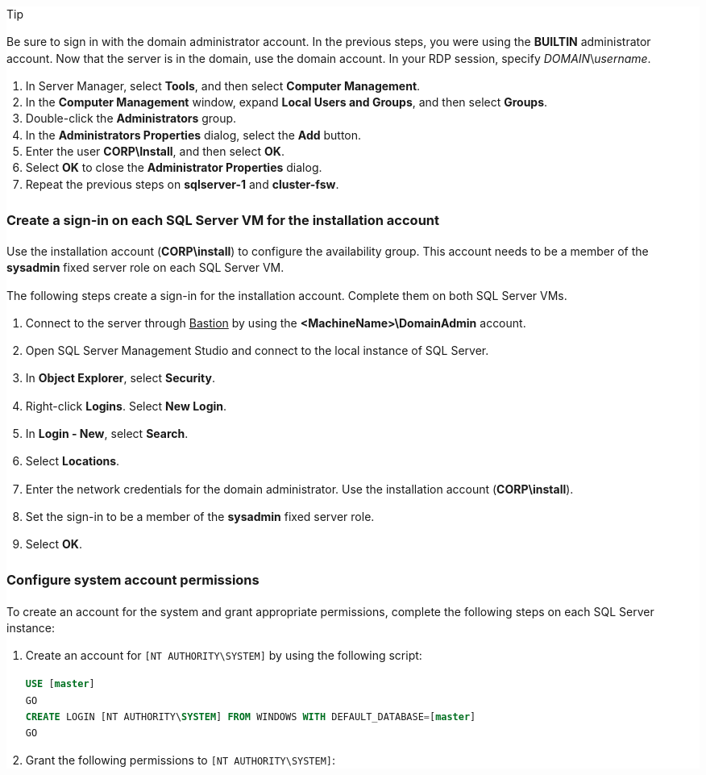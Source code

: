    > [!TIP]
   > Be sure to sign in with the domain administrator account. In the previous steps, you were using the **BUILTIN** administrator account. Now that the server is in the domain, use the domain account. In your RDP session, specify *DOMAIN*\\*username*.

1. In Server Manager, select **Tools**, and then select **Computer Management**.
1. In the **Computer Management** window, expand **Local Users and Groups**, and then select **Groups**.
1. Double-click the **Administrators** group.
1. In the **Administrators Properties** dialog, select the **Add** button.
1. Enter the user **CORP\Install**, and then select **OK**.
1. Select **OK** to close the **Administrator Properties** dialog.
1. Repeat the previous steps on **sqlserver-1** and **cluster-fsw**.

### Create a sign-in on each SQL Server VM for the installation account

Use the installation account (**CORP\install**) to configure the availability group. This account needs to be a member of the **sysadmin** fixed server role on each SQL Server VM. 

The following steps create a sign-in for the installation account. Complete them on both SQL Server VMs.

1. Connect to the server through [Bastion](/azure/bastion/bastion-connect-vm-rdp-windows) by using the **\<MachineName\>\DomainAdmin** account.

1. Open SQL Server Management Studio and connect to the local instance of SQL Server.

1. In **Object Explorer**, select **Security**.

1. Right-click **Logins**. Select **New Login**.

1. In **Login - New**, select **Search**.

1. Select **Locations**.

1. Enter the network credentials for the domain administrator. Use the installation account (**CORP\install**).

1. Set the sign-in to be a member of the **sysadmin** fixed server role.

1. Select **OK**.

### Configure system account permissions

To create an account for the system and grant appropriate permissions, complete the following steps on each SQL Server instance:

1. Create an account for `[NT AUTHORITY\SYSTEM]` by using the following script:

   ```sql
   USE [master]
   GO
   CREATE LOGIN [NT AUTHORITY\SYSTEM] FROM WINDOWS WITH DEFAULT_DATABASE=[master]
   GO 
   ```

1. Grant the following permissions to `[NT AUTHORITY\SYSTEM]`:
